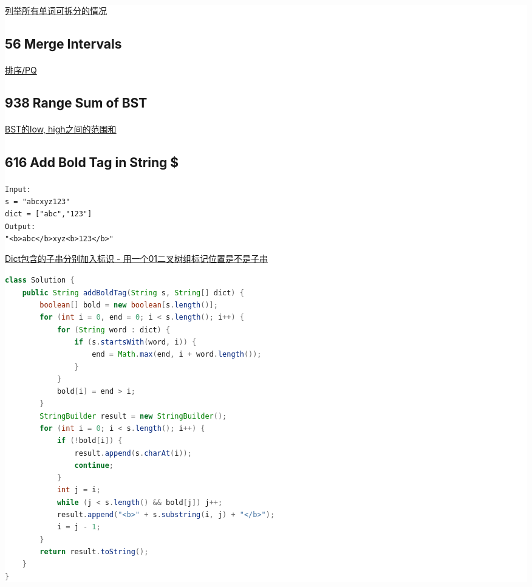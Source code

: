 [列举所有单词可拆分的情况](https://app.gitbook.com/@guilindev/s/interview/leetcode/divide-and-conquer#140-word-break-ii)

## 56    Merge Intervals

[排序/PQ](https://app.gitbook.com/@guilindev/s/interview/leetcode/hui-wen-jie-gou#56-merge-intervals)

## 938    Range Sum of BST

[BST的low, high之间的范围和](https://leetcode-cn.com/problems/range-sum-of-bst/solution/er-cha-sou-suo-shu-de-fan-wei-he-by-leetcode/)

## 616    Add Bold Tag in String $

```text
Input: 
s = "abcxyz123"
dict = ["abc","123"]
Output:
"<b>abc</b>xyz<b>123</b>"
```

[Dict包含的子串分别加入标识 - 用一个01二叉树组标记位置是不是子串](https://leetcode.com/problems/add-bold-tag-in-string/discuss/104248/Java-Solution-boolean-array)

```java
class Solution {
    public String addBoldTag(String s, String[] dict) {
        boolean[] bold = new boolean[s.length()];
        for (int i = 0, end = 0; i < s.length(); i++) {
            for (String word : dict) {
                if (s.startsWith(word, i)) {
                    end = Math.max(end, i + word.length());
                }
            }
            bold[i] = end > i;
        }       
        StringBuilder result = new StringBuilder();
        for (int i = 0; i < s.length(); i++) {
            if (!bold[i]) {
                result.append(s.charAt(i));
                continue;
            }
            int j = i;
            while (j < s.length() && bold[j]) j++;
            result.append("<b>" + s.substring(i, j) + "</b>");
            i = j - 1;
        }        
        return result.toString();
    }
}
```
